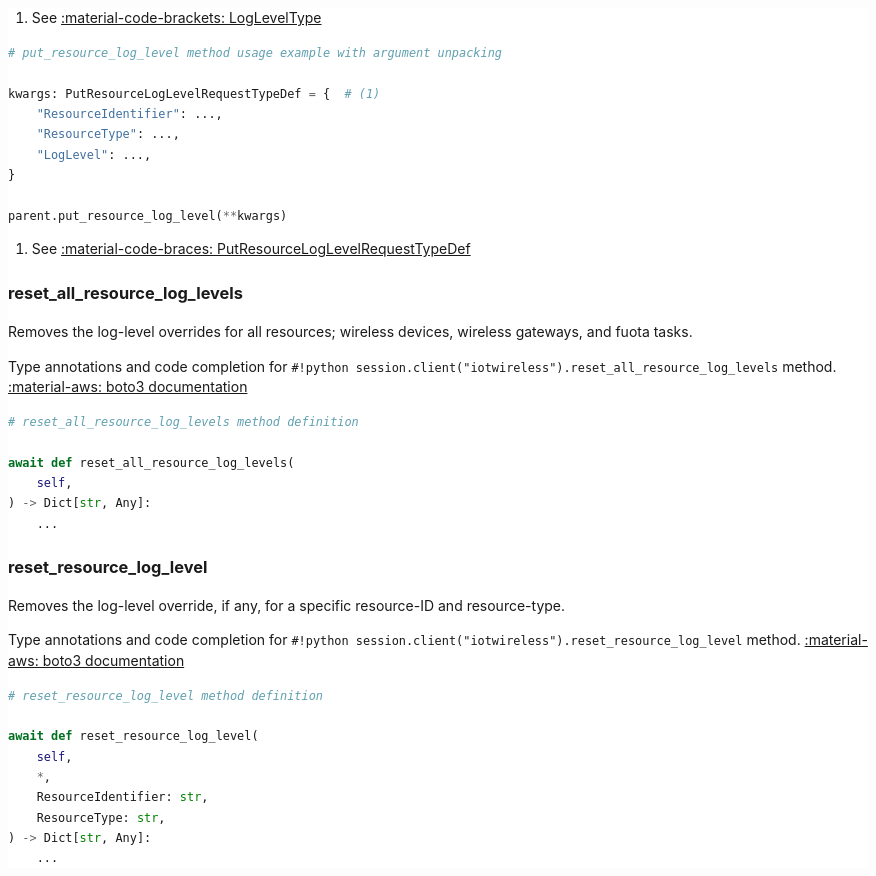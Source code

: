 1. See [:material-code-brackets: LogLevelType](./literals.md#logleveltype)


```python
# put_resource_log_level method usage example with argument unpacking

kwargs: PutResourceLogLevelRequestTypeDef = {  # (1)
    "ResourceIdentifier": ...,
    "ResourceType": ...,
    "LogLevel": ...,
}

parent.put_resource_log_level(**kwargs)
```

1. See [:material-code-braces: PutResourceLogLevelRequestTypeDef](./type_defs.md#putresourceloglevelrequesttypedef)

### reset\_all\_resource\_log\_levels

Removes the log-level overrides for all resources; wireless devices, wireless
gateways, and fuota tasks.

Type annotations and code completion for `#!python session.client("iotwireless").reset_all_resource_log_levels` method.
[:material-aws: boto3 documentation](https://boto3.amazonaws.com/v1/documentation/api/latest/reference/services/iotwireless.html#IoTWireless.Client)

```python
# reset_all_resource_log_levels method definition

await def reset_all_resource_log_levels(
    self,
) -> Dict[str, Any]:
    ...
```


### reset\_resource\_log\_level

Removes the log-level override, if any, for a specific resource-ID and
resource-type.

Type annotations and code completion for `#!python session.client("iotwireless").reset_resource_log_level` method.
[:material-aws: boto3 documentation](https://boto3.amazonaws.com/v1/documentation/api/latest/reference/services/iotwireless.html#IoTWireless.Client)

```python
# reset_resource_log_level method definition

await def reset_resource_log_level(
    self,
    *,
    ResourceIdentifier: str,
    ResourceType: str,
) -> Dict[str, Any]:
    ...
```
